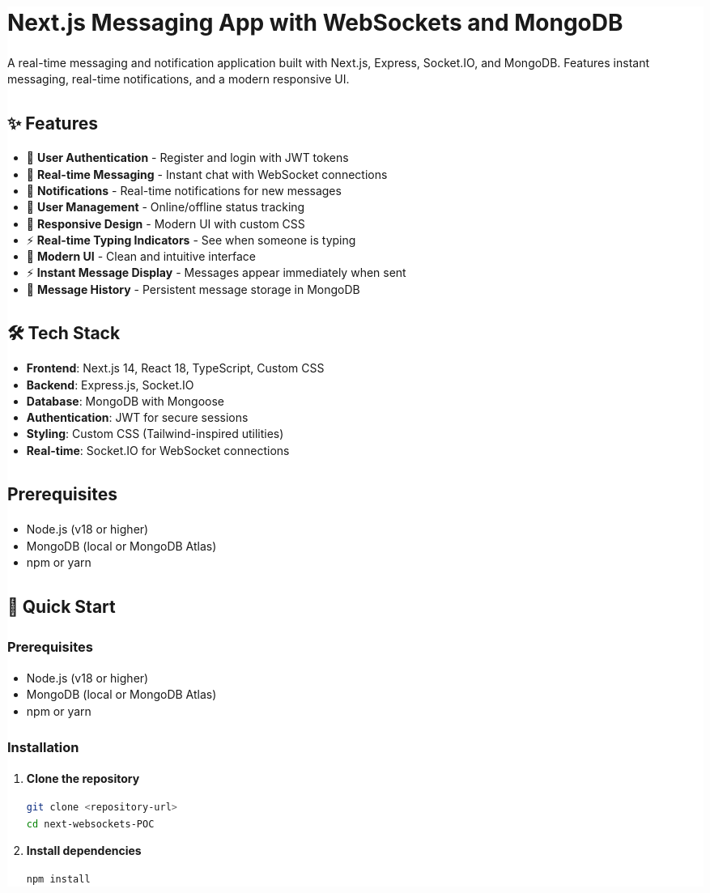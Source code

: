 # Next.js Messaging App with WebSockets and MongoDB

A real-time messaging and notification application built with Next.js, Express, Socket.IO, and MongoDB. Features instant messaging, real-time notifications, and a modern responsive UI.

## ✨ Features

- 🔐 **User Authentication** - Register and login with JWT tokens
- 💬 **Real-time Messaging** - Instant chat with WebSocket connections
- 🔔 **Notifications** - Real-time notifications for new messages
- 👥 **User Management** - Online/offline status tracking
- 📱 **Responsive Design** - Modern UI with custom CSS
- ⚡ **Real-time Typing Indicators** - See when someone is typing
- 🎨 **Modern UI** - Clean and intuitive interface
- ⚡ **Instant Message Display** - Messages appear immediately when sent
- 🔄 **Message History** - Persistent message storage in MongoDB

## 🛠️ Tech Stack

- **Frontend**: Next.js 14, React 18, TypeScript, Custom CSS
- **Backend**: Express.js, Socket.IO
- **Database**: MongoDB with Mongoose
- **Authentication**: JWT for secure sessions
- **Styling**: Custom CSS (Tailwind-inspired utilities)
- **Real-time**: Socket.IO for WebSocket connections

## Prerequisites

- Node.js (v18 or higher)
- MongoDB (local or MongoDB Atlas)
- npm or yarn

## 🚀 Quick Start

### Prerequisites
- Node.js (v18 or higher)
- MongoDB (local or MongoDB Atlas)
- npm or yarn

### Installation

1. **Clone the repository**
   ```bash
   git clone <repository-url>
   cd next-websockets-POC
   ```

2. **Install dependencies**
   ```bash
   npm install
   ```
